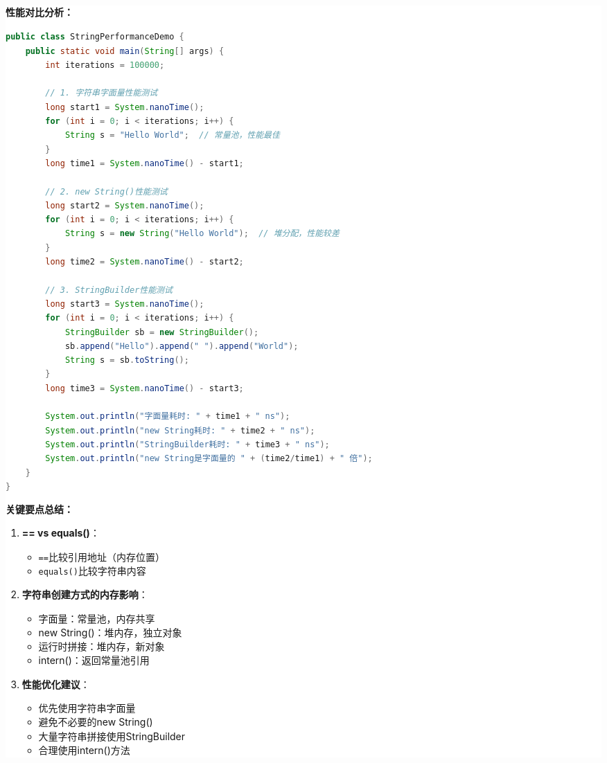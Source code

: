 **性能对比分析：**

```java
public class StringPerformanceDemo {
    public static void main(String[] args) {
        int iterations = 100000;
        
        // 1. 字符串字面量性能测试
        long start1 = System.nanoTime();
        for (int i = 0; i < iterations; i++) {
            String s = "Hello World";  // 常量池，性能最佳
        }
        long time1 = System.nanoTime() - start1;
        
        // 2. new String()性能测试
        long start2 = System.nanoTime();
        for (int i = 0; i < iterations; i++) {
            String s = new String("Hello World");  // 堆分配，性能较差
        }
        long time2 = System.nanoTime() - start2;
        
        // 3. StringBuilder性能测试
        long start3 = System.nanoTime();
        for (int i = 0; i < iterations; i++) {
            StringBuilder sb = new StringBuilder();
            sb.append("Hello").append(" ").append("World");
            String s = sb.toString();
        }
        long time3 = System.nanoTime() - start3;
        
        System.out.println("字面量耗时: " + time1 + " ns");
        System.out.println("new String耗时: " + time2 + " ns");
        System.out.println("StringBuilder耗时: " + time3 + " ns");
        System.out.println("new String是字面量的 " + (time2/time1) + " 倍");
    }
}
```

**关键要点总结：**

1. **== vs equals()**：
   - `==`比较引用地址（内存位置）
   - `equals()`比较字符串内容

2. **字符串创建方式的内存影响**：
   - 字面量：常量池，内存共享
   - new String()：堆内存，独立对象
   - 运行时拼接：堆内存，新对象
   - intern()：返回常量池引用

3. **性能优化建议**：
   - 优先使用字符串字面量
   - 避免不必要的new String()
   - 大量字符串拼接使用StringBuilder
   - 合理使用intern()方法
